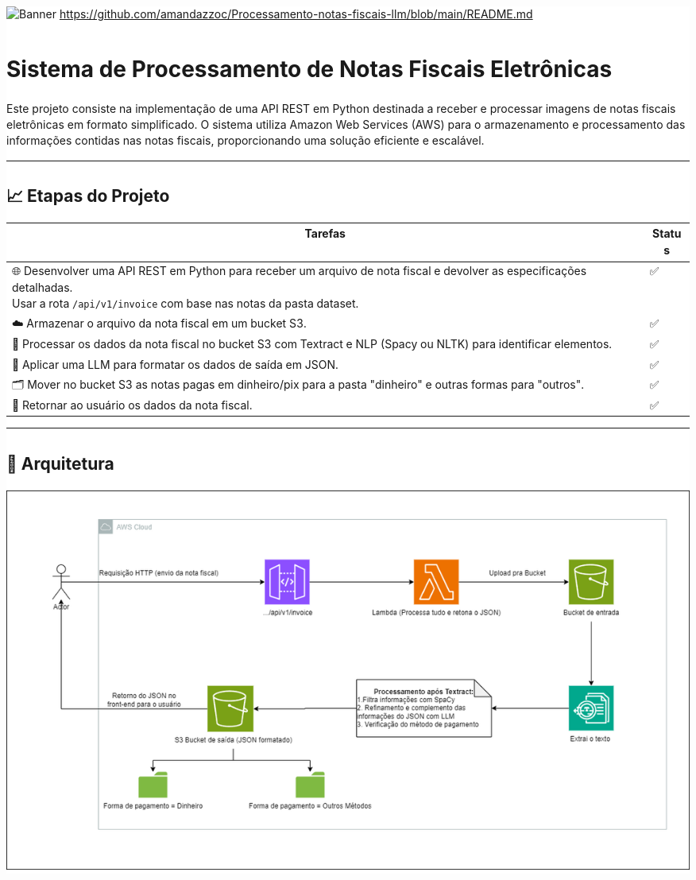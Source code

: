 
![Banner](https://sistemadovarejo.com.br/assets/images/cupom_checkout.gif)
https://github.com/amandazzoc/Processamento-notas-fiscais-llm/blob/main/README.md
<h1>Sistema de Processamento de Notas Fiscais Eletrônicas</h1>
<p>

  Este projeto consiste na implementação de uma API REST em Python destinada a receber e processar imagens de notas fiscais eletrônicas em formato simplificado. O sistema utiliza Amazon Web Services (AWS) para o armazenamento e processamento das informações contidas nas notas fiscais, proporcionando uma solução eficiente e escalável.
</p>
<hr>


## 📈 Etapas do Projeto

| **Tarefas** | **Status** |
|-----------------|------------|
| 🌐 Desenvolver uma API REST em Python para receber um arquivo de nota fiscal e devolver as especificações detalhadas. <br> Usar a rota `/api/v1/invoice` com base nas notas da pasta dataset. | ✅ |
| ☁️ Armazenar o arquivo da nota fiscal em um bucket S3. | ✅ |
| 💾 Processar os dados da nota fiscal no bucket S3 com Textract e NLP (Spacy ou NLTK) para identificar elementos. | ✅ |
| 🤖 Aplicar uma LLM para formatar os dados de saída em JSON. | ✅ |
| 🗂️ Mover no bucket S3 as notas pagas em dinheiro/pix para a pasta "dinheiro" e outras formas para "outros". | ✅ |
| 📄 Retornar ao usuário os dados da nota fiscal. | ✅ |
---


## 🔧 Arquitetura 


![alt text](<assets/diagrama.png>)
